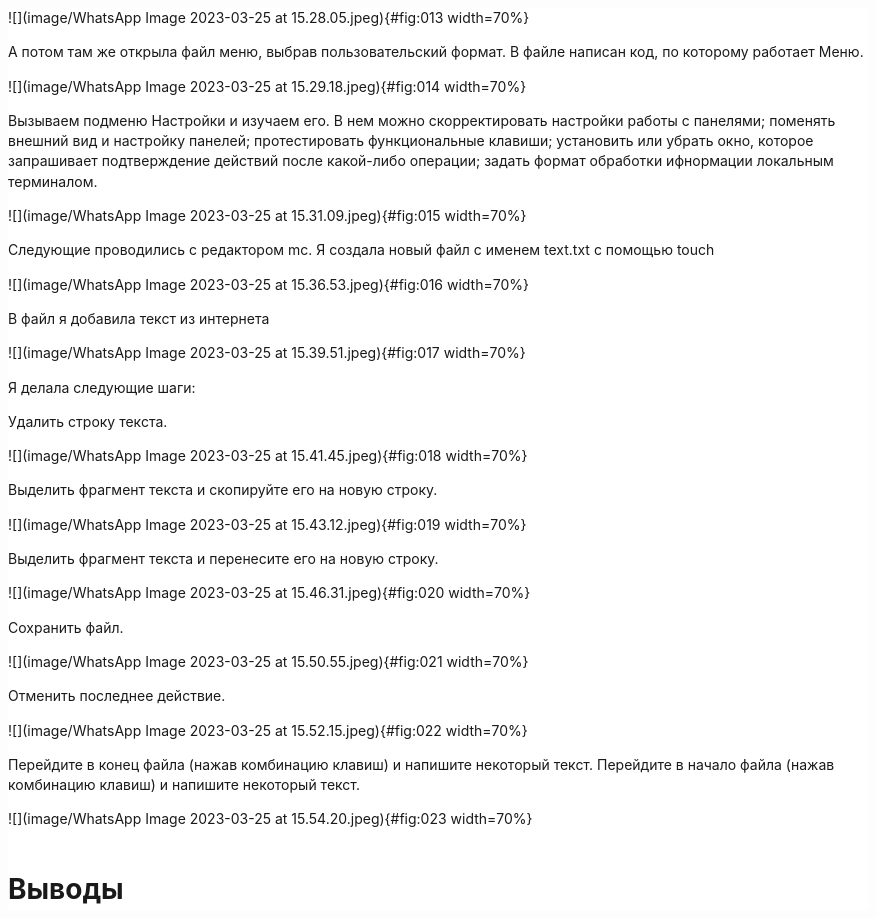 ![](image/WhatsApp Image 2023-03-25 at 15.28.05.jpeg){#fig:013 width=70%}

А потом там же открыла файл меню, выбрав пользовательский формат. В файле написан код, по которому работает Меню.

![](image/WhatsApp Image 2023-03-25 at 15.29.18.jpeg){#fig:014 width=70%}

Вызываем подменю Настройки и изучаем его. В нем можно скорректировать настройки работы с панелями; поменять внешний вид и настройку панелей; протестировать функциональные клавиши; установить или убрать окно, которое запрашивает подтверждение действий после какой-либо операции; задать формат обработки ифнормации локальным терминалом.

![](image/WhatsApp Image 2023-03-25 at 15.31.09.jpeg){#fig:015 width=70%}

Следующие  проводились с редактором mc.
Я создала новый файл с именем text.txt с помощью touch

![](image/WhatsApp Image 2023-03-25 at 15.36.53.jpeg){#fig:016 width=70%}

В файл я добавила текст из интернета

![](image/WhatsApp Image 2023-03-25 at 15.39.51.jpeg){#fig:017 width=70%}

Я делала следующие шаги:

Удалить строку текста.

![](image/WhatsApp Image 2023-03-25 at 15.41.45.jpeg){#fig:018 width=70%}

Выделить фрагмент текста и скопируйте его на новую строку.

![](image/WhatsApp Image 2023-03-25 at 15.43.12.jpeg){#fig:019 width=70%}

Выделить фрагмент текста и перенесите его на новую строку.

![](image/WhatsApp Image 2023-03-25 at 15.46.31.jpeg){#fig:020 width=70%}

Сохранить файл.

![](image/WhatsApp Image 2023-03-25 at 15.50.55.jpeg){#fig:021 width=70%}

Отменить последнее действие.

![](image/WhatsApp Image 2023-03-25 at 15.52.15.jpeg){#fig:022 width=70%}

Перейдите в конец файла (нажав комбинацию клавиш) и напишите некоторый
текст.
Перейдите в начало файла (нажав комбинацию клавиш) и напишите некоторый
текст.

![](image/WhatsApp Image 2023-03-25 at 15.54.20.jpeg){#fig:023 width=70%}


# Выводы
